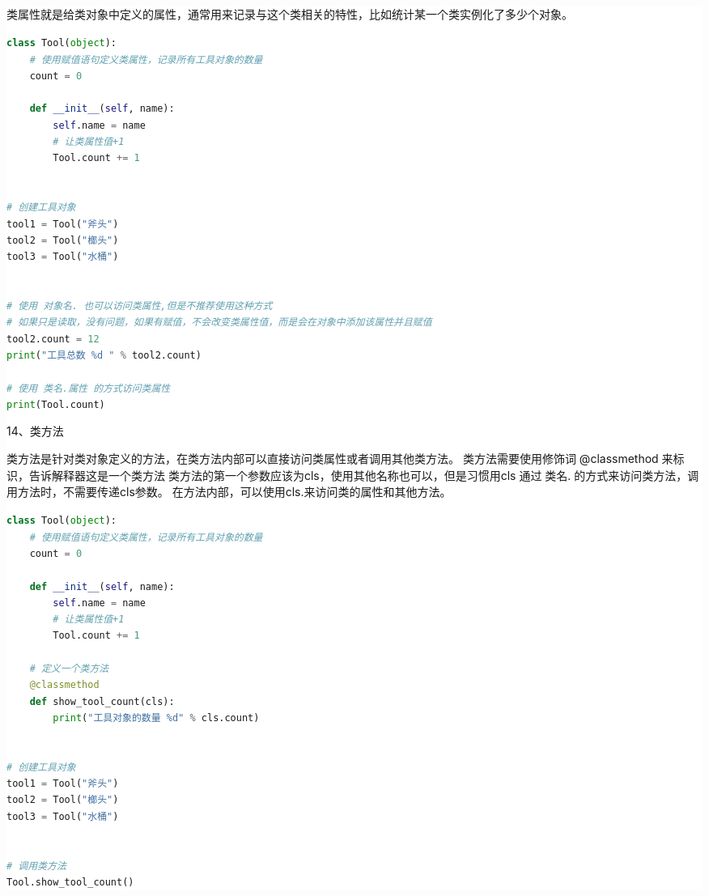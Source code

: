类属性就是给类对象中定义的属性，通常用来记录与这个类相关的特性，比如统计某一个类实例化了多少个对象。

```python
class Tool(object):
    # 使用赋值语句定义类属性，记录所有工具对象的数量
    count = 0

    def __init__(self, name):
        self.name = name
        # 让类属性值+1
        Tool.count += 1


# 创建工具对象
tool1 = Tool("斧头")
tool2 = Tool("榔头")
tool3 = Tool("水桶")


# 使用 对象名. 也可以访问类属性,但是不推荐使用这种方式
# 如果只是读取，没有问题，如果有赋值，不会改变类属性值，而是会在对象中添加该属性并且赋值
tool2.count = 12
print("工具总数 %d " % tool2.count)

# 使用 类名.属性 的方式访问类属性
print(Tool.count)
```

14、类方法

类方法是针对类对象定义的方法，在类方法内部可以直接访问类属性或者调用其他类方法。
类方法需要使用修饰词 @classmethod 来标识，告诉解释器这是一个类方法
类方法的第一个参数应该为cls，使用其他名称也可以，但是习惯用cls
通过 类名. 的方式来访问类方法，调用方法时，不需要传递cls参数。
在方法内部，可以使用cls.来访问类的属性和其他方法。

```python
class Tool(object):
    # 使用赋值语句定义类属性，记录所有工具对象的数量
    count = 0

    def __init__(self, name):
        self.name = name
        # 让类属性值+1
        Tool.count += 1

    # 定义一个类方法
    @classmethod
    def show_tool_count(cls):
        print("工具对象的数量 %d" % cls.count)


# 创建工具对象
tool1 = Tool("斧头")
tool2 = Tool("榔头")
tool3 = Tool("水桶")


# 调用类方法
Tool.show_tool_count()
```
